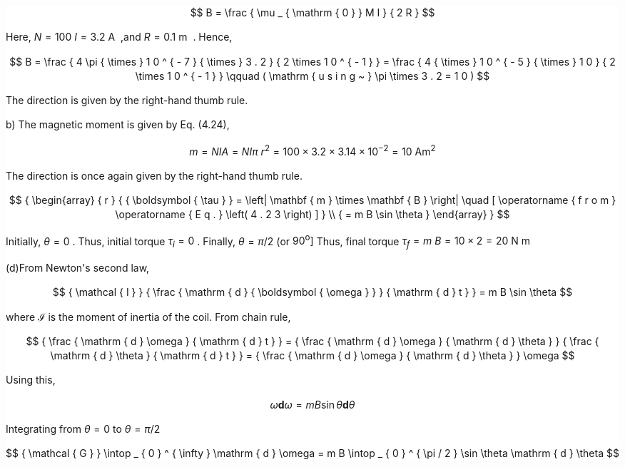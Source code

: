 $$
B = \frac { \mu _ { \mathrm { 0 } } M I } { 2 R }
$$

Here, $N = 1 0 0$ $I = 3 . 2 \mathrm { ~ A ~ }$ ,and $R = 0 . 1 \mathrm { ~ m ~ }$ . Hence,

$$
B = \frac { 4 \pi { \times } 1 0 ^ { - 7 } { \times } 3 . 2 } { 2 \times 1 0 ^ { - 1 } } = \frac { 4 { \times } 1 0 ^ { - 5 } { \times } 1 0 } { 2 \times 1 0 ^ { - 1 } } \qquad ( \mathrm { u s i n g ~ } \pi \times 3 . 2 = 1 0 )
$$

The direction is given by the right-hand thumb rule.

b) The magnetic moment is given by Eq. (4.24),

$$
m = N I A = N I \pi ~ { { r } ^ { 2 } } = 1 0 0 \times 3 . 2 \times 3 . 1 4 \times 1 0 ^ { - 2 } = 1 0 { { \mathrm { ~ A } } } { { \mathrm { m } } ^ { 2 } }
$$

The direction is once again given by the right-hand thumb rule.

$$
{ \begin{array} { r } { { \boldsymbol { \tau } } = \left| \mathbf { m } \times \mathbf { B } \right| \quad [ \operatorname { f r o m } \operatorname { E q . } \left( 4 . 2 3 \right) ] } \\ { = m B \sin \theta } \end{array} }
$$

Initially, $\theta = 0$ . Thus, initial torque $\tau _ { i } = 0$ . Finally, $\theta = \pi / 2$ (or $9 0 ^ { \mathrm { o } } ]$ Thus, final torque $\tau _ { f } = m \ B = 1 0 \times 2 = 2 0 \ \mathrm { N } \ \mathrm { m }$

(d)From Newton's second law,

$$
{ \mathcal { I } } { \frac { \mathrm { d } { \boldsymbol { \omega } } } { \mathrm { d } t } } = m B \sin \theta
$$

where $\mathcal { I }$ is the moment of inertia of the coil. From chain rule,

$$
{ \frac { \mathrm { d } \omega } { \mathrm { d } t } } = { \frac { \mathrm { d } \omega } { \mathrm { d } \theta } } { \frac { \mathrm { d } \theta } { \mathrm { d } t } } = { \frac { \mathrm { d } \omega } { \mathrm { d } \theta } } \omega
$$

Using this,

$$
\omega \mathbf { d } \omega = m B \sin \theta \mathbf { d } \theta
$$

Integrating from $\theta = 0$ to $\theta = \pi / 2$

$$
{ \mathcal { G } } \intop _ { 0 } ^ { \infty } \mathrm { d } \omega = m B \intop _ { 0 } ^ { \pi / 2 } \sin \theta \mathrm { d } \theta
$$
